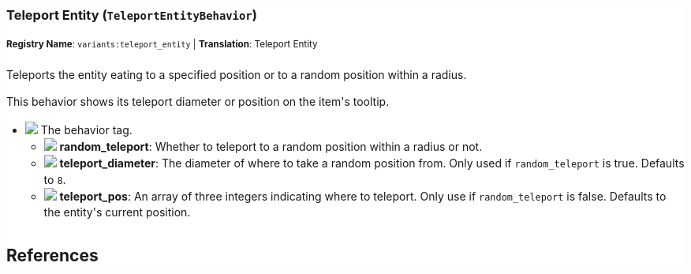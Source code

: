 ### Teleport Entity (`TeleportEntityBehavior`)
<sup>**Registry Name**: `variants:teleport_entity` | **Translation**: Teleport Entity</sup>

Teleports the entity eating to a specified position or to a random position within a radius.

This behavior shows its teleport diameter or position on the item's tooltip.

- <img src=Tags/compound_tag.png> The behavior tag.
  - <img src=Tags/boolean_tag.png> **random_teleport**: Whether to teleport to a random position within a radius or not.
  - <img src=Tags/float_tag.png> **teleport_diameter**: The diameter of where to take a random position from. Only used if `random_teleport` is true. Defaults to `8`.
  - <img src=Tags/integer_array_tag.png> **teleport_pos**: An array of three integers indicating where to teleport. Only use if `random_teleport` is false. Defaults to the entity's current position.

## References
[^1]: [VS-7](https://github.com/isabellawoods/Revaried/issues/7): Explode behavior effect clouds always get effects from `behavior.effects[]`, even when in multi-behaviors
[^2]: [VS-9](https://github.com/isabellawoods/Revaried/issues/9): Apply Effects behavior tooltip always gets effects from `behavior.effects[]`, even when in multi-behaviors
